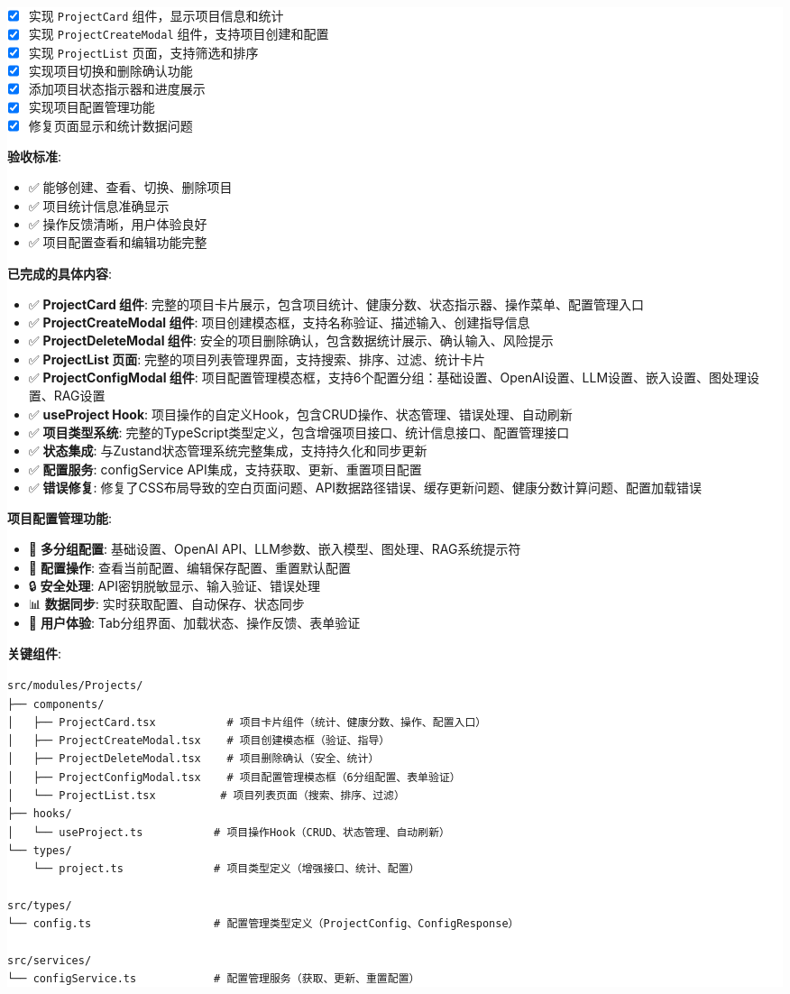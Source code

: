 - [x] 实现 `ProjectCard` 组件，显示项目信息和统计
- [x] 实现 `ProjectCreateModal` 组件，支持项目创建和配置
- [x] 实现 `ProjectList` 页面，支持筛选和排序
- [x] 实现项目切换和删除确认功能
- [x] 添加项目状态指示器和进度展示
- [x] 实现项目配置管理功能
- [x] 修复页面显示和统计数据问题

**验收标准**:

- ✅ 能够创建、查看、切换、删除项目
- ✅ 项目统计信息准确显示
- ✅ 操作反馈清晰，用户体验良好
- ✅ 项目配置查看和编辑功能完整

**已完成的具体内容**:

- ✅ **ProjectCard 组件**: 完整的项目卡片展示，包含项目统计、健康分数、状态指示器、操作菜单、配置管理入口
- ✅ **ProjectCreateModal 组件**: 项目创建模态框，支持名称验证、描述输入、创建指导信息
- ✅ **ProjectDeleteModal 组件**: 安全的项目删除确认，包含数据统计展示、确认输入、风险提示
- ✅ **ProjectList 页面**: 完整的项目列表管理界面，支持搜索、排序、过滤、统计卡片
- ✅ **ProjectConfigModal 组件**: 项目配置管理模态框，支持6个配置分组：基础设置、OpenAI设置、LLM设置、嵌入设置、图处理设置、RAG设置
- ✅ **useProject Hook**: 项目操作的自定义Hook，包含CRUD操作、状态管理、错误处理、自动刷新
- ✅ **项目类型系统**: 完整的TypeScript类型定义，包含增强项目接口、统计信息接口、配置管理接口
- ✅ **状态集成**: 与Zustand状态管理系统完整集成，支持持久化和同步更新
- ✅ **配置服务**: configService API集成，支持获取、更新、重置项目配置
- ✅ **错误修复**: 修复了CSS布局导致的空白页面问题、API数据路径错误、缓存更新问题、健康分数计算问题、配置加载错误

**项目配置管理功能**:

- 🔧 **多分组配置**: 基础设置、OpenAI API、LLM参数、嵌入模型、图处理、RAG系统提示符
- 💾 **配置操作**: 查看当前配置、编辑保存配置、重置默认配置
- 🔒 **安全处理**: API密钥脱敏显示、输入验证、错误处理
- 📊 **数据同步**: 实时获取配置、自动保存、状态同步
- 🎨 **用户体验**: Tab分组界面、加载状态、操作反馈、表单验证

**关键组件**:

```
src/modules/Projects/
├── components/
│   ├── ProjectCard.tsx           # 项目卡片组件（统计、健康分数、操作、配置入口）
│   ├── ProjectCreateModal.tsx    # 项目创建模态框（验证、指导）
│   ├── ProjectDeleteModal.tsx    # 项目删除确认（安全、统计）
│   ├── ProjectConfigModal.tsx    # 项目配置管理模态框（6分组配置、表单验证）
│   └── ProjectList.tsx          # 项目列表页面（搜索、排序、过滤）
├── hooks/
│   └── useProject.ts           # 项目操作Hook（CRUD、状态管理、自动刷新）
└── types/
    └── project.ts              # 项目类型定义（增强接口、统计、配置）

src/types/
└── config.ts                   # 配置管理类型定义（ProjectConfig、ConfigResponse）

src/services/
└── configService.ts            # 配置管理服务（获取、更新、重置配置）
```
